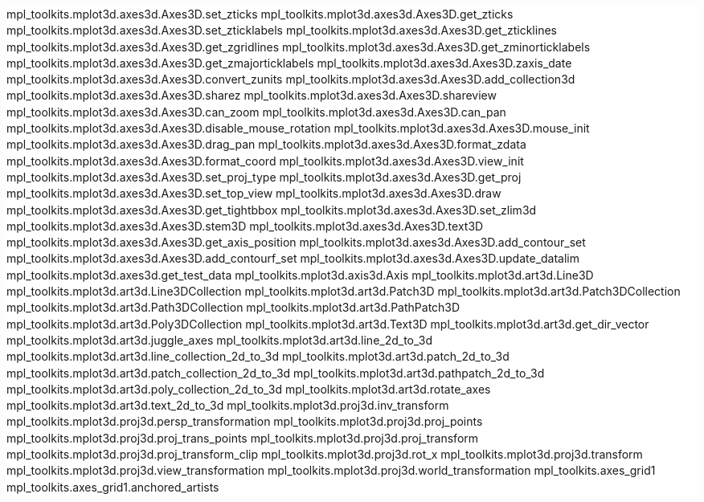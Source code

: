 mpl_toolkits.mplot3d.axes3d.Axes3D.set_zticks
mpl_toolkits.mplot3d.axes3d.Axes3D.get_zticks
mpl_toolkits.mplot3d.axes3d.Axes3D.set_zticklabels
mpl_toolkits.mplot3d.axes3d.Axes3D.get_zticklines
mpl_toolkits.mplot3d.axes3d.Axes3D.get_zgridlines
mpl_toolkits.mplot3d.axes3d.Axes3D.get_zminorticklabels
mpl_toolkits.mplot3d.axes3d.Axes3D.get_zmajorticklabels
mpl_toolkits.mplot3d.axes3d.Axes3D.zaxis_date
mpl_toolkits.mplot3d.axes3d.Axes3D.convert_zunits
mpl_toolkits.mplot3d.axes3d.Axes3D.add_collection3d
mpl_toolkits.mplot3d.axes3d.Axes3D.sharez
mpl_toolkits.mplot3d.axes3d.Axes3D.shareview
mpl_toolkits.mplot3d.axes3d.Axes3D.can_zoom
mpl_toolkits.mplot3d.axes3d.Axes3D.can_pan
mpl_toolkits.mplot3d.axes3d.Axes3D.disable_mouse_rotation
mpl_toolkits.mplot3d.axes3d.Axes3D.mouse_init
mpl_toolkits.mplot3d.axes3d.Axes3D.drag_pan
mpl_toolkits.mplot3d.axes3d.Axes3D.format_zdata
mpl_toolkits.mplot3d.axes3d.Axes3D.format_coord
mpl_toolkits.mplot3d.axes3d.Axes3D.view_init
mpl_toolkits.mplot3d.axes3d.Axes3D.set_proj_type
mpl_toolkits.mplot3d.axes3d.Axes3D.get_proj
mpl_toolkits.mplot3d.axes3d.Axes3D.set_top_view
mpl_toolkits.mplot3d.axes3d.Axes3D.draw
mpl_toolkits.mplot3d.axes3d.Axes3D.get_tightbbox
mpl_toolkits.mplot3d.axes3d.Axes3D.set_zlim3d
mpl_toolkits.mplot3d.axes3d.Axes3D.stem3D
mpl_toolkits.mplot3d.axes3d.Axes3D.text3D
mpl_toolkits.mplot3d.axes3d.Axes3D.get_axis_position
mpl_toolkits.mplot3d.axes3d.Axes3D.add_contour_set
mpl_toolkits.mplot3d.axes3d.Axes3D.add_contourf_set
mpl_toolkits.mplot3d.axes3d.Axes3D.update_datalim
mpl_toolkits.mplot3d.axes3d.get_test_data
mpl_toolkits.mplot3d.axis3d.Axis
mpl_toolkits.mplot3d.art3d.Line3D
mpl_toolkits.mplot3d.art3d.Line3DCollection
mpl_toolkits.mplot3d.art3d.Patch3D
mpl_toolkits.mplot3d.art3d.Patch3DCollection
mpl_toolkits.mplot3d.art3d.Path3DCollection
mpl_toolkits.mplot3d.art3d.PathPatch3D
mpl_toolkits.mplot3d.art3d.Poly3DCollection
mpl_toolkits.mplot3d.art3d.Text3D
mpl_toolkits.mplot3d.art3d.get_dir_vector
mpl_toolkits.mplot3d.art3d.juggle_axes
mpl_toolkits.mplot3d.art3d.line_2d_to_3d
mpl_toolkits.mplot3d.art3d.line_collection_2d_to_3d
mpl_toolkits.mplot3d.art3d.patch_2d_to_3d
mpl_toolkits.mplot3d.art3d.patch_collection_2d_to_3d
mpl_toolkits.mplot3d.art3d.pathpatch_2d_to_3d
mpl_toolkits.mplot3d.art3d.poly_collection_2d_to_3d
mpl_toolkits.mplot3d.art3d.rotate_axes
mpl_toolkits.mplot3d.art3d.text_2d_to_3d
mpl_toolkits.mplot3d.proj3d.inv_transform
mpl_toolkits.mplot3d.proj3d.persp_transformation
mpl_toolkits.mplot3d.proj3d.proj_points
mpl_toolkits.mplot3d.proj3d.proj_trans_points
mpl_toolkits.mplot3d.proj3d.proj_transform
mpl_toolkits.mplot3d.proj3d.proj_transform_clip
mpl_toolkits.mplot3d.proj3d.rot_x
mpl_toolkits.mplot3d.proj3d.transform
mpl_toolkits.mplot3d.proj3d.view_transformation
mpl_toolkits.mplot3d.proj3d.world_transformation
mpl_toolkits.axes_grid1
mpl_toolkits.axes_grid1.anchored_artists